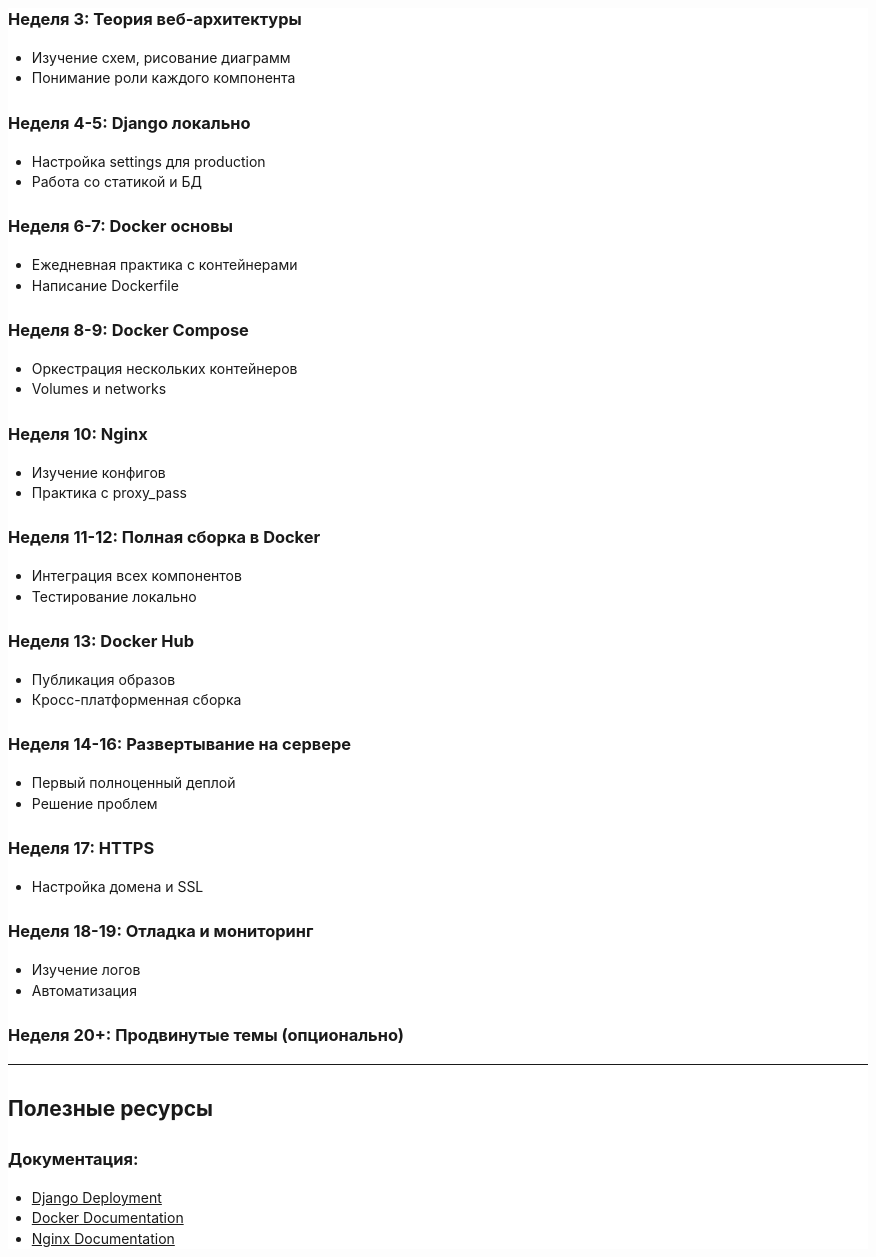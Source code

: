 ### Неделя 3: Теория веб-архитектуры
- Изучение схем, рисование диаграмм
- Понимание роли каждого компонента

### Неделя 4-5: Django локально
- Настройка settings для production
- Работа со статикой и БД

### Неделя 6-7: Docker основы
- Ежедневная практика с контейнерами
- Написание Dockerfile

### Неделя 8-9: Docker Compose
- Оркестрация нескольких контейнеров
- Volumes и networks

### Неделя 10: Nginx
- Изучение конфигов
- Практика с proxy_pass

### Неделя 11-12: Полная сборка в Docker
- Интеграция всех компонентов
- Тестирование локально

### Неделя 13: Docker Hub
- Публикация образов
- Кросс-платформенная сборка

### Неделя 14-16: Развертывание на сервере
- Первый полноценный деплой
- Решение проблем

### Неделя 17: HTTPS
- Настройка домена и SSL

### Неделя 18-19: Отладка и мониторинг
- Изучение логов
- Автоматизация

### Неделя 20+: Продвинутые темы (опционально)

---

## Полезные ресурсы

### Документация:
- [Django Deployment](https://docs.djangoproject.com/en/4.2/howto/deployment/)
- [Docker Documentation](https://docs.docker.com/)
- [Nginx Documentation](http://nginx.org/en/docs/)
